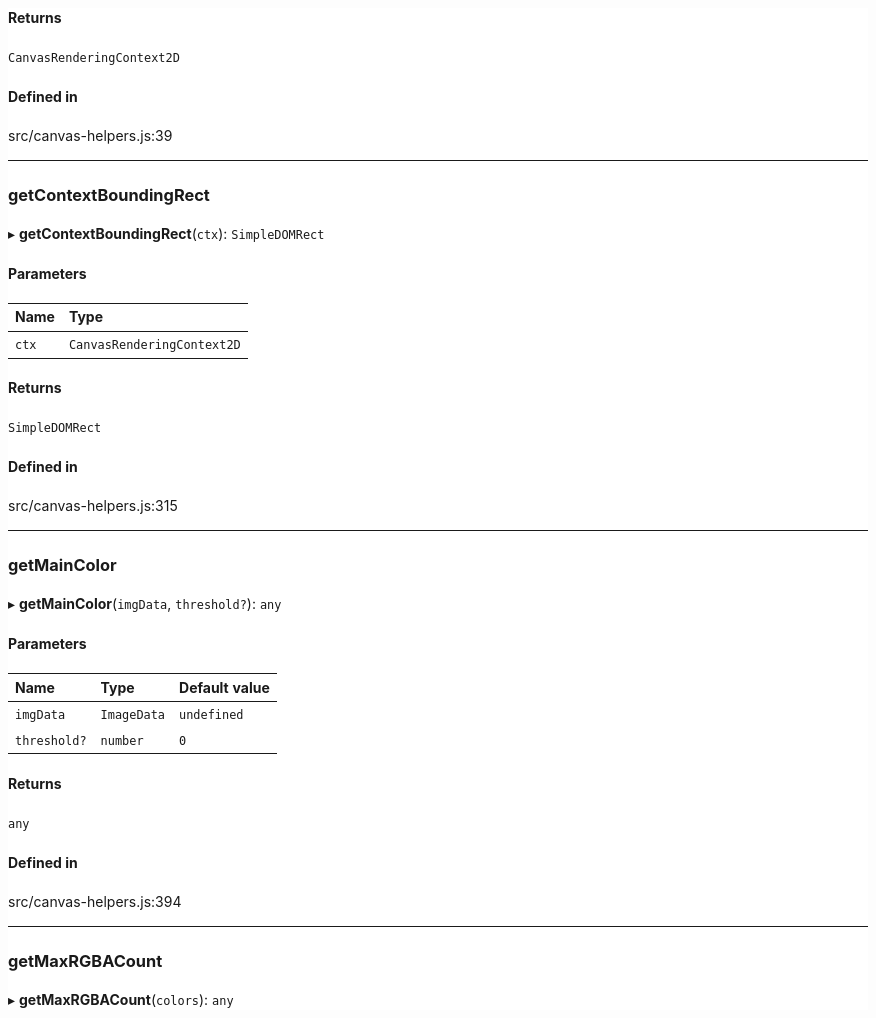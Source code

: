 #### Returns

`CanvasRenderingContext2D`

#### Defined in

src/canvas-helpers.js:39

___

### getContextBoundingRect

▸ **getContextBoundingRect**(`ctx`): `SimpleDOMRect`

#### Parameters

| Name | Type |
| :------ | :------ |
| `ctx` | `CanvasRenderingContext2D` |

#### Returns

`SimpleDOMRect`

#### Defined in

src/canvas-helpers.js:315

___

### getMainColor

▸ **getMainColor**(`imgData`, `threshold?`): `any`

#### Parameters

| Name | Type | Default value |
| :------ | :------ | :------ |
| `imgData` | `ImageData` | `undefined` |
| `threshold?` | `number` | `0` |

#### Returns

`any`

#### Defined in

src/canvas-helpers.js:394

___

### getMaxRGBACount

▸ **getMaxRGBACount**(`colors`): `any`
